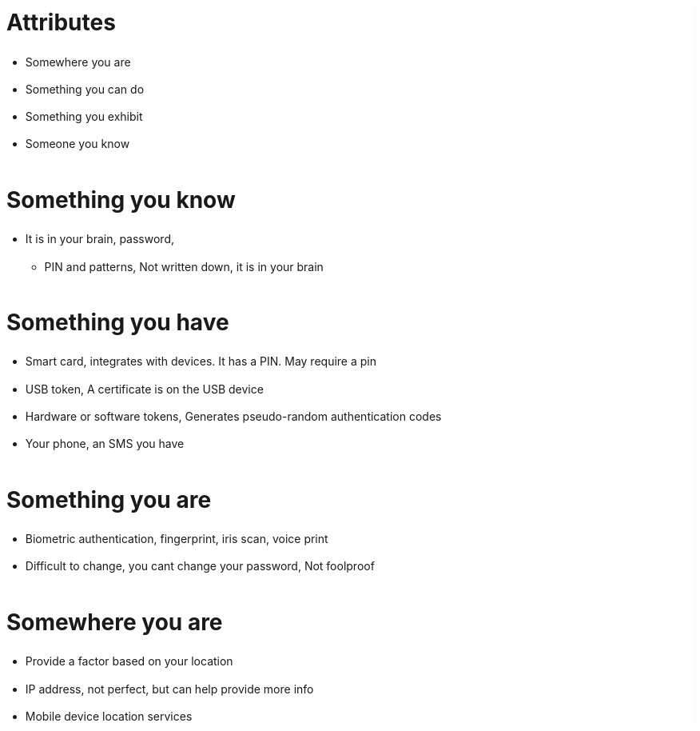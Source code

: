 

# Attributes

- Somewhere you are

- Something you can do

- Something you exhibit

- Someone you know 



# Something you know

- It is in your brain, password, 

  - PIN and patterns, Not written down, it is in your brain



# Something you have

- Smart card, integrates with devices. It has a PIN. May require a pin



- USB token, A certificate is on the USB device



- Hardware or software tokens, Generates pseudo-random authentication codes



- Your phone, an SMS you have



# Something you are

- Biometric authentication, fingerprint, iris scan, voice print



- Difficult to change, you cant change your password, Not foolproof



# Somewhere you are

- Provide a factor based on your location 



- IP address, not perfect, but can help provide more info 



- Mobile device location services

